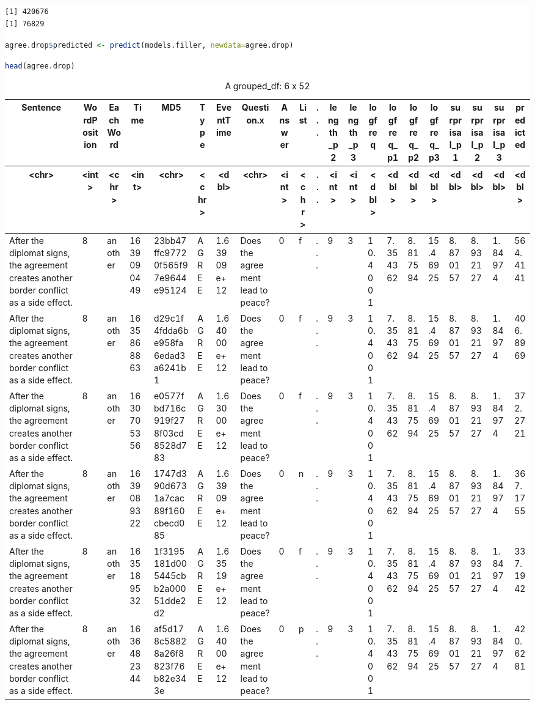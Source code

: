     [1] 420676
    [1] 76829



```R
agree.drop$predicted <- predict(models.filler, newdata=agree.drop)
```


```R
head(agree.drop)
```


<table class="dataframe">
<caption>A grouped_df: 6 x 52</caption>
<thead>
	<tr><th scope=col>Sentence</th><th scope=col>WordPosition</th><th scope=col>EachWord</th><th scope=col>Time</th><th scope=col>MD5</th><th scope=col>Type</th><th scope=col>EventTime</th><th scope=col>Question.x</th><th scope=col>Answer</th><th scope=col>List</th><th scope=col>...</th><th scope=col>length_p2</th><th scope=col>length_p3</th><th scope=col>logfreq</th><th scope=col>logfreq_p1</th><th scope=col>logfreq_p2</th><th scope=col>logfreq_p3</th><th scope=col>surprisal_p1</th><th scope=col>surprisal_p2</th><th scope=col>surprisal_p3</th><th scope=col>predicted</th></tr>
	<tr><th scope=col>&lt;chr&gt;</th><th scope=col>&lt;int&gt;</th><th scope=col>&lt;chr&gt;</th><th scope=col>&lt;int&gt;</th><th scope=col>&lt;chr&gt;</th><th scope=col>&lt;chr&gt;</th><th scope=col>&lt;dbl&gt;</th><th scope=col>&lt;chr&gt;</th><th scope=col>&lt;int&gt;</th><th scope=col>&lt;chr&gt;</th><th scope=col>...</th><th scope=col>&lt;int&gt;</th><th scope=col>&lt;int&gt;</th><th scope=col>&lt;dbl&gt;</th><th scope=col>&lt;dbl&gt;</th><th scope=col>&lt;dbl&gt;</th><th scope=col>&lt;dbl&gt;</th><th scope=col>&lt;dbl&gt;</th><th scope=col>&lt;dbl&gt;</th><th scope=col>&lt;dbl&gt;</th><th scope=col>&lt;dbl&gt;</th></tr>
</thead>
<tbody>
	<tr><td>After the diplomat signs, the agreement creates another border conflict as a side effect.</td><td>8</td><td>another</td><td>1639090449</td><td>23bb47ffc97720f565f97e9644e95124</td><td>AGREE</td><td>1.63909e+12</td><td>Does the agreement lead to peace?</td><td>0</td><td> f </td><td>...</td><td>9</td><td>3</td><td>10.4001</td><td>7.354362</td><td>8.817594</td><td>15.46925</td><td>8.870157</td><td>8.932127</td><td>1.84974</td><td>564.4141</td></tr>
	<tr><td>After the diplomat signs, the agreement creates another border conflict as a side effect.</td><td>8</td><td>another</td><td>1635868863</td><td>d29c1f4fdda6be958fa6edad3a6241b1</td><td>AGREE</td><td>1.64000e+12</td><td>Does the agreement lead to peace?</td><td>0</td><td> f </td><td>...</td><td>9</td><td>3</td><td>10.4001</td><td>7.354362</td><td>8.817594</td><td>15.46925</td><td>8.870157</td><td>8.932127</td><td>1.84974</td><td>406.8969</td></tr>
	<tr><td>After the diplomat signs, the agreement creates another border conflict as a side effect.</td><td>8</td><td>another</td><td>1630705356</td><td>e0577fbd716c919f278f03cd8528d783</td><td>AGREE</td><td>1.63000e+12</td><td>Does the agreement lead to peace?</td><td>0</td><td> f </td><td>...</td><td>9</td><td>3</td><td>10.4001</td><td>7.354362</td><td>8.817594</td><td>15.46925</td><td>8.870157</td><td>8.932127</td><td>1.84974</td><td>372.2721</td></tr>
	<tr><td>After the diplomat signs, the agreement creates another border conflict as a side effect.</td><td>8</td><td>another</td><td>1639089322</td><td>1747d390d6731a7cac89f160cbecd085</td><td>AGREE</td><td>1.63909e+12</td><td>Does the agreement lead to peace?</td><td>0</td><td> n </td><td>...</td><td>9</td><td>3</td><td>10.4001</td><td>7.354362</td><td>8.817594</td><td>15.46925</td><td>8.870157</td><td>8.932127</td><td>1.84974</td><td>367.1755</td></tr>
	<tr><td>After the diplomat signs, the agreement creates another border conflict as a side effect.</td><td>8</td><td>another</td><td>1635189532</td><td>1f3195181d005445cbb2a00051dde2d2</td><td>AGREE</td><td>1.63519e+12</td><td>Does the agreement lead to peace?</td><td>0</td><td> f </td><td>...</td><td>9</td><td>3</td><td>10.4001</td><td>7.354362</td><td>8.817594</td><td>15.46925</td><td>8.870157</td><td>8.932127</td><td>1.84974</td><td>337.1942</td></tr>
	<tr><td>After the diplomat signs, the agreement creates another border conflict as a side effect.</td><td>8</td><td>another</td><td>1636482344</td><td>af5d178c58828a26f8823f76b82e343e</td><td>AGREE</td><td>1.64000e+12</td><td>Does the agreement lead to peace?</td><td>0</td><td> p </td><td>...</td><td>9</td><td>3</td><td>10.4001</td><td>7.354362</td><td>8.817594</td><td>15.46925</td><td>8.870157</td><td>8.932127</td><td>1.84974</td><td>420.6281</td></tr>
</tbody>
</table>
